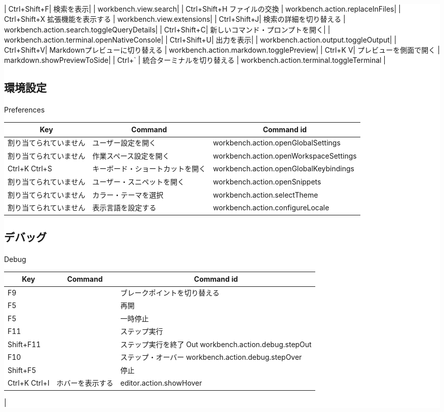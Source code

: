 |  Ctrl+Shift+F|   検索を表示|                                   |  workbench.view.search|
|  Ctrl+Shift+H    ファイルの交換                                |  workbench.action.replaceInFiles|
|  Ctrl+Shift+X    拡張機能を表示する                            |  workbench.view.extensions|
|  Ctrl+Shift+J|   検索の詳細を切り替える                        |  workbench.action.search.toggleQueryDetails|
|  Ctrl+Shift+C|   新しいコマンド・プロンプトを開く|             |  workbench.action.terminal.openNativeConsole|
|  Ctrl+Shift+U|   出力を表示|                                   |  workbench.action.output.toggleOutput|
|  Ctrl+Shift+V|   Markdownプレビューに切り替える                |  workbench.action.markdown.togglePreview|
|  Ctrl+K V|        プレビューを側面で開く                       |   markdown.showPreviewToSide|
|  Ctrl+\` |        統合ターミナルを切り替える                   |   workbench.action.terminal.toggleTerminal
|

環境設定
--------


Preferences


|  Key|            Command|                                        Command id|
|  --------------- |-----------------------------------------------| ----------------------------------------------|
|  割り当てられていません|   ユーザー設定を開く|                 workbench.action.openGlobalSettings|
|  割り当てられていません|   作業スペース設定を開く|             workbench.action.openWorkspaceSettings|
|  Ctrl+K Ctrl+S         |    キーボード・ショートカットを開く|   workbench.action.openGlobalKeybindings|
|  割り当てられていません|   ユーザー・スニペットを開く|         workbench.action.openSnippets|
|  割り当てられていません|   カラー・テーマを選択|               workbench.action.selectTheme|
|  割り当てられていません|   表示言語を設定する |                 workbench.action.configureLocale|


デバッグ
--------


Debug

|  Key|            Command|                                        Command id|
|  --------------- |-----------------------------------------------| ----------------------------------------------|
|  F9|           |  ブレークポイントを切り替える|   editor.debug.action.toggleBreakpoint|
|  F5|           |  再開|                          workbench.action.debug.continue|
|  F5|           |  一時停止|                      workbench.action.debug.start|
|  F11|          |  ステップ実行|                  workbench.action.debug.stepInto|
|  Shift+F11|    |  ステップ実行を終了             Out workbench.action.debug.stepOut|
|  F10|          |  ステップ・オーバー             workbench.action.debug.stepOver|
|  Shift+F5|     |  停止|                          workbench.action.debug.stop|
|  Ctrl+K Ctrl+I |  ホバーを表示する |              editor.action.showHover|
|
